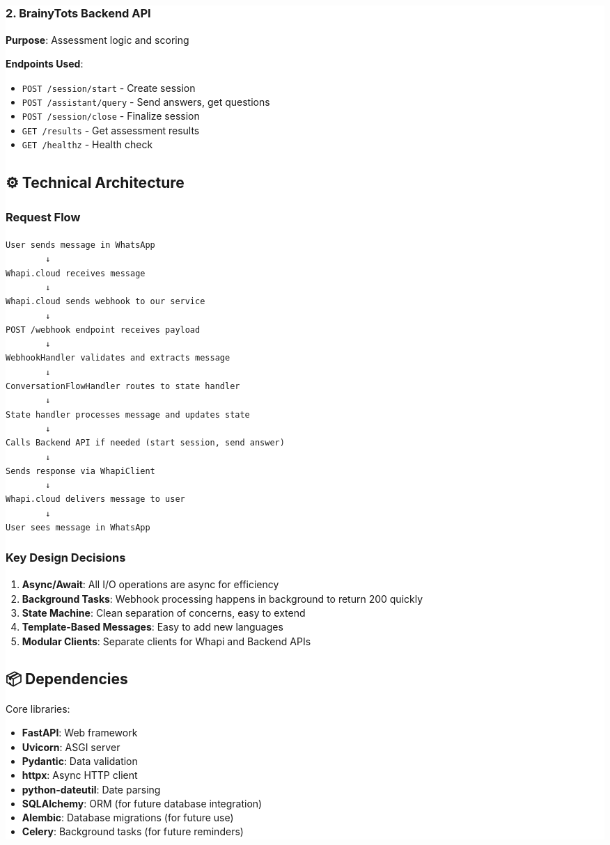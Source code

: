 ### 2. BrainyTots Backend API
**Purpose**: Assessment logic and scoring

**Endpoints Used**:
- `POST /session/start` - Create session
- `POST /assistant/query` - Send answers, get questions
- `POST /session/close` - Finalize session
- `GET /results` - Get assessment results
- `GET /healthz` - Health check

## ⚙️ Technical Architecture

### Request Flow

```
User sends message in WhatsApp
        ↓
Whapi.cloud receives message
        ↓
Whapi.cloud sends webhook to our service
        ↓
POST /webhook endpoint receives payload
        ↓
WebhookHandler validates and extracts message
        ↓
ConversationFlowHandler routes to state handler
        ↓
State handler processes message and updates state
        ↓
Calls Backend API if needed (start session, send answer)
        ↓
Sends response via WhapiClient
        ↓
Whapi.cloud delivers message to user
        ↓
User sees message in WhatsApp
```

### Key Design Decisions

1. **Async/Await**: All I/O operations are async for efficiency
2. **Background Tasks**: Webhook processing happens in background to return 200 quickly
3. **State Machine**: Clean separation of concerns, easy to extend
4. **Template-Based Messages**: Easy to add new languages
5. **Modular Clients**: Separate clients for Whapi and Backend APIs

## 📦 Dependencies

Core libraries:
- **FastAPI**: Web framework
- **Uvicorn**: ASGI server
- **Pydantic**: Data validation
- **httpx**: Async HTTP client
- **python-dateutil**: Date parsing
- **SQLAlchemy**: ORM (for future database integration)
- **Alembic**: Database migrations (for future use)
- **Celery**: Background tasks (for future reminders)
